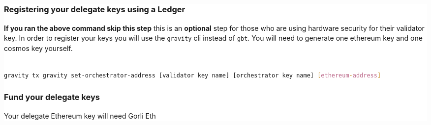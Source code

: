### Registering your delegate keys using a Ledger

**If you ran the above command skip this step** this is an **optional** step for those who are using hardware security for their validator key. In order to register your keys you will use the `gravity` cli instead of `gbt`. You will need to generate one ethereum key and one cosmos key yourself.

```bash

gravity tx gravity set-orchestrator-address [validator key name] [orchestrator key name] [ethereum-address]

```

### Fund your delegate keys

Your delegate Ethereum key will need Gorli Eth
